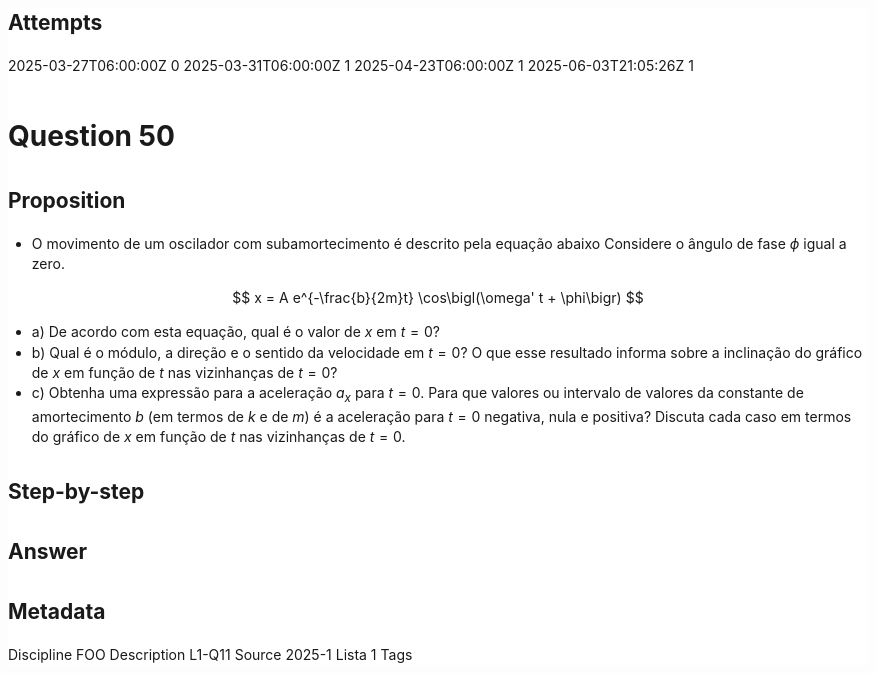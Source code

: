 
## Attempts

2025-03-27T06:00:00Z 0
2025-03-31T06:00:00Z 1
2025-04-23T06:00:00Z 1
2025-06-03T21:05:26Z 1












# Question 50


## Proposition

- O movimento de um oscilador com subamortecimento é descrito pela equação abaixo Considere o ângulo de fase $\phi$ igual a zero.

$$
x = A e^{-\frac{b}{2m}t} \cos\bigl(\omega' t + \phi\bigr)
$$

- a) De acordo com esta equação, qual é o valor de $x$ em $t = 0$?
- b) Qual é o módulo, a direção e o sentido da velocidade em $t = 0$? O que esse resultado informa sobre a inclinação do gráfico de $x$ em função de $t$ nas vizinhanças de $t = 0$?
- c) Obtenha uma expressão para a aceleração $a_x$ para $t = 0$. Para que valores ou intervalo de valores da constante de amortecimento $b$ (em termos de $k$ e de $m$) é a aceleração para $t = 0$ negativa, nula e positiva? Discuta cada caso em termos do gráfico de $x$ em função de $t$ nas vizinhanças de $t = 0$.


## Step-by-step




## Answer




## Metadata

Discipline		FOO
Description		L1-Q11
Source		2025-1 Lista 1
Tags		

